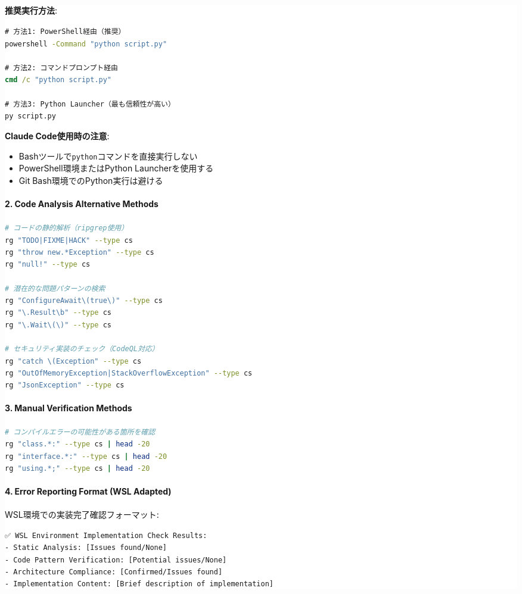 **推奨実行方法**:
```cmd
# 方法1: PowerShell経由（推奨）
powershell -Command "python script.py"

# 方法2: コマンドプロンプト経由
cmd /c "python script.py"

# 方法3: Python Launcher（最も信頼性が高い）
py script.py
```

**Claude Code使用時の注意**:
- Bashツールで`python`コマンドを直接実行しない
- PowerShell環境またはPython Launcherを使用する
- Git Bash環境でのPython実行は避ける

#### **2. Code Analysis Alternative Methods**
```bash
# コードの静的解析（ripgrep使用）
rg "TODO|FIXME|HACK" --type cs
rg "throw new.*Exception" --type cs
rg "null!" --type cs

# 潜在的な問題パターンの検索
rg "ConfigureAwait\(true\)" --type cs
rg "\.Result\b" --type cs
rg "\.Wait\(\)" --type cs

# セキュリティ実装のチェック（CodeQL対応）
rg "catch \(Exception" --type cs
rg "OutOfMemoryException|StackOverflowException" --type cs
rg "JsonException" --type cs
```

#### **3. Manual Verification Methods**
```bash
# コンパイルエラーの可能性がある箇所を確認
rg "class.*:" --type cs | head -20
rg "interface.*:" --type cs | head -20
rg "using.*;" --type cs | head -20
```

#### **4. Error Reporting Format (WSL Adapted)**
WSL環境での実装完了確認フォーマット:

```
✅ WSL Environment Implementation Check Results:
- Static Analysis: [Issues found/None]
- Code Pattern Verification: [Potential issues/None]  
- Architecture Compliance: [Confirmed/Issues found]
- Implementation Content: [Brief description of implementation]
```
